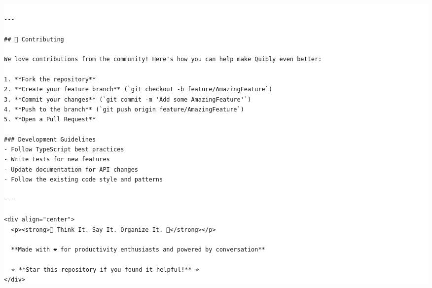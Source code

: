 

```

---

## 🤝 Contributing

We love contributions from the community! Here's how you can help make Quibly even better:

1. **Fork the repository**
2. **Create your feature branch** (`git checkout -b feature/AmazingFeature`)
3. **Commit your changes** (`git commit -m 'Add some AmazingFeature'`)
4. **Push to the branch** (`git push origin feature/AmazingFeature`)
5. **Open a Pull Request**

### Development Guidelines
- Follow TypeScript best practices
- Write tests for new features
- Update documentation for API changes
- Follow the existing code style and patterns

---

<div align="center">
  <p><strong>💬 Think It. Say It. Organize It. 💬</strong></p>
  
  **Made with ❤️ for productivity enthusiasts and powered by conversation**
  
  ⭐ **Star this repository if you found it helpful!** ⭐
</div>
